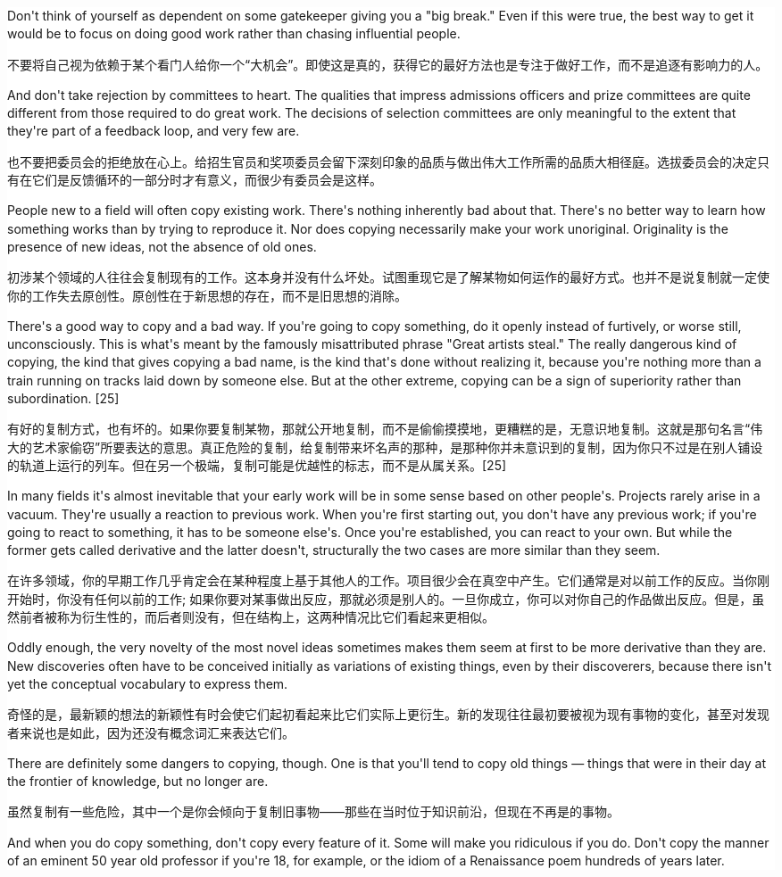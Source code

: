 


Don't think of yourself as dependent on some gatekeeper giving you a "big break." Even if this were true, the best way to get it would be to focus on doing good work rather than chasing influential people.

不要将自己视为依赖于某个看门人给你一个“大机会”。即使这是真的，获得它的最好方法也是专注于做好工作，而不是追逐有影响力的人。

And don't take rejection by committees to heart. The qualities that impress admissions officers and prize committees are quite different from those required to do great work. The decisions of selection committees are only meaningful to the extent that they're part of a feedback loop, and very few are.

也不要把委员会的拒绝放在心上。给招生官员和奖项委员会留下深刻印象的品质与做出伟大工作所需的品质大相径庭。选拔委员会的决定只有在它们是反馈循环的一部分时才有意义，而很少有委员会是这样。




People new to a field will often copy existing work. There's nothing inherently bad about that. There's no better way to learn how something works than by trying to reproduce it. Nor does copying necessarily make your work unoriginal. Originality is the presence of new ideas, not the absence of old ones.

初涉某个领域的人往往会复制现有的工作。这本身并没有什么坏处。试图重现它是了解某物如何运作的最好方式。也并不是说复制就一定使你的工作失去原创性。原创性在于新思想的存在，而不是旧思想的消除。

There's a good way to copy and a bad way. If you're going to copy something, do it openly instead of furtively, or worse still, unconsciously. This is what's meant by the famously misattributed phrase "Great artists steal." The really dangerous kind of copying, the kind that gives copying a bad name, is the kind that's done without realizing it, because you're nothing more than a train running on tracks laid down by someone else. But at the other extreme, copying can be a sign of superiority rather than subordination. [25]

有好的复制方式，也有坏的。如果你要复制某物，那就公开地复制，而不是偷偷摸摸地，更糟糕的是，无意识地复制。这就是那句名言“伟大的艺术家偷窃”所要表达的意思。真正危险的复制，给复制带来坏名声的那种，是那种你并未意识到的复制，因为你只不过是在别人铺设的轨道上运行的列车。但在另一个极端，复制可能是优越性的标志，而不是从属关系。[25]

In many fields it's almost inevitable that your early work will be in some sense based on other people's. Projects rarely arise in a vacuum. They're usually a reaction to previous work. When you're first starting out, you don't have any previous work; if you're going to react to something, it has to be someone else's. Once you're established, you can react to your own. But while the former gets called derivative and the latter doesn't, structurally the two cases are more similar than they seem.

在许多领域，你的早期工作几乎肯定会在某种程度上基于其他人的工作。项目很少会在真空中产生。它们通常是对以前工作的反应。当你刚开始时，你没有任何以前的工作; 如果你要对某事做出反应，那就必须是别人的。一旦你成立，你可以对你自己的作品做出反应。但是，虽然前者被称为衍生性的，而后者则没有，但在结构上，这两种情况比它们看起来更相似。

Oddly enough, the very novelty of the most novel ideas sometimes makes them seem at first to be more derivative than they are. New discoveries often have to be conceived initially as variations of existing things, even by their discoverers, because there isn't yet the conceptual vocabulary to express them.

奇怪的是，最新颖的想法的新颖性有时会使它们起初看起来比它们实际上更衍生。新的发现往往最初要被视为现有事物的变化，甚至对发现者来说也是如此，因为还没有概念词汇来表达它们。

There are definitely some dangers to copying, though. One is that you'll tend to copy old things — things that were in their day at the frontier of knowledge, but no longer are.

虽然复制有一些危险，其中一个是你会倾向于复制旧事物——那些在当时位于知识前沿，但现在不再是的事物。

And when you do copy something, don't copy every feature of it. Some will make you ridiculous if you do. Don't copy the manner of an eminent 50 year old professor if you're 18, for example, or the idiom of a Renaissance poem hundreds of years later.
